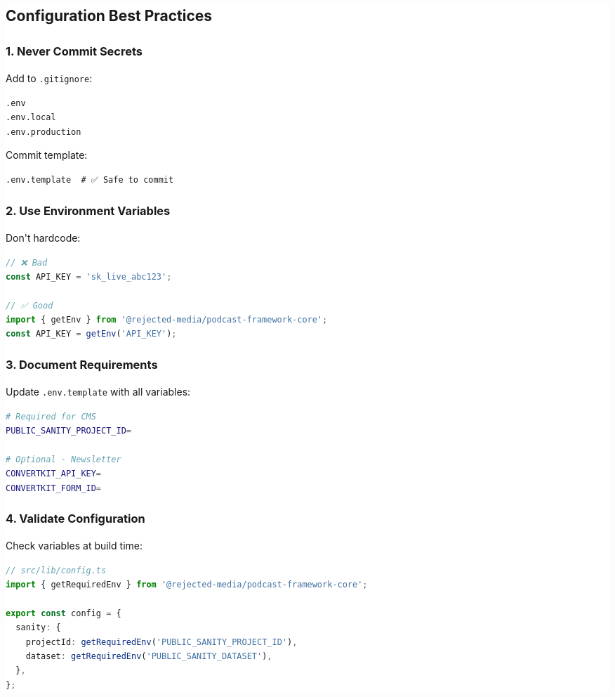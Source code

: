 ## Configuration Best Practices

### 1. Never Commit Secrets

Add to `.gitignore`:
```
.env
.env.local
.env.production
```

Commit template:
```
.env.template  # ✅ Safe to commit
```

### 2. Use Environment Variables

Don't hardcode:
```javascript
// ❌ Bad
const API_KEY = 'sk_live_abc123';

// ✅ Good
import { getEnv } from '@rejected-media/podcast-framework-core';
const API_KEY = getEnv('API_KEY');
```

### 3. Document Requirements

Update `.env.template` with all variables:
```bash
# Required for CMS
PUBLIC_SANITY_PROJECT_ID=

# Optional - Newsletter
CONVERTKIT_API_KEY=
CONVERTKIT_FORM_ID=
```

### 4. Validate Configuration

Check variables at build time:

```typescript
// src/lib/config.ts
import { getRequiredEnv } from '@rejected-media/podcast-framework-core';

export const config = {
  sanity: {
    projectId: getRequiredEnv('PUBLIC_SANITY_PROJECT_ID'),
    dataset: getRequiredEnv('PUBLIC_SANITY_DATASET'),
  },
};
```

